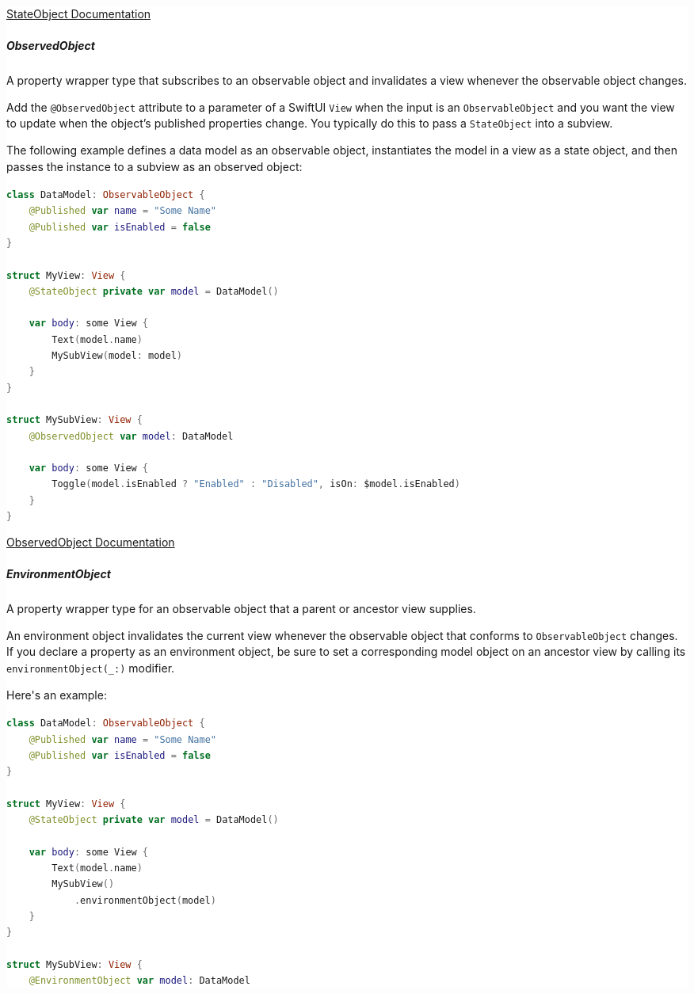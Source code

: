 [StateObject Documentation](https://developer.apple.com/documentation/swiftui/stateobject)

##### ObservedObject

A property wrapper type that subscribes to an observable object and invalidates a view whenever the observable object changes.

Add the `@ObservedObject` attribute to a parameter of a SwiftUI `View` when the input is an `ObservableObject` and you want the view to update when the object’s published properties change. You typically do this to pass a `StateObject` into a subview.

The following example defines a data model as an observable object, instantiates the model in a view as a state object, and then passes the instance to a subview as an observed object:

```swift
class DataModel: ObservableObject {
    @Published var name = "Some Name"
    @Published var isEnabled = false
}

struct MyView: View {
    @StateObject private var model = DataModel()

    var body: some View {
        Text(model.name)
        MySubView(model: model)
    }
}

struct MySubView: View {
    @ObservedObject var model: DataModel

    var body: some View {
        Toggle(model.isEnabled ? "Enabled" : "Disabled", isOn: $model.isEnabled)
    }
}
```

[ObservedObject Documentation](https://developer.apple.com/documentation/swiftui/observedobject)

##### EnvironmentObject

A property wrapper type for an observable object that a parent or ancestor view supplies.

An environment object invalidates the current view whenever the observable object that conforms to `ObservableObject` changes. If you declare a property as an environment object, be sure to set a corresponding model object on an ancestor view by calling its `environmentObject(_:)` modifier.

Here's an example:

```swift
class DataModel: ObservableObject {
    @Published var name = "Some Name"
    @Published var isEnabled = false
}

struct MyView: View {
    @StateObject private var model = DataModel()

    var body: some View {
        Text(model.name)
        MySubView()
            .environmentObject(model)
    }
}

struct MySubView: View {
    @EnvironmentObject var model: DataModel
```